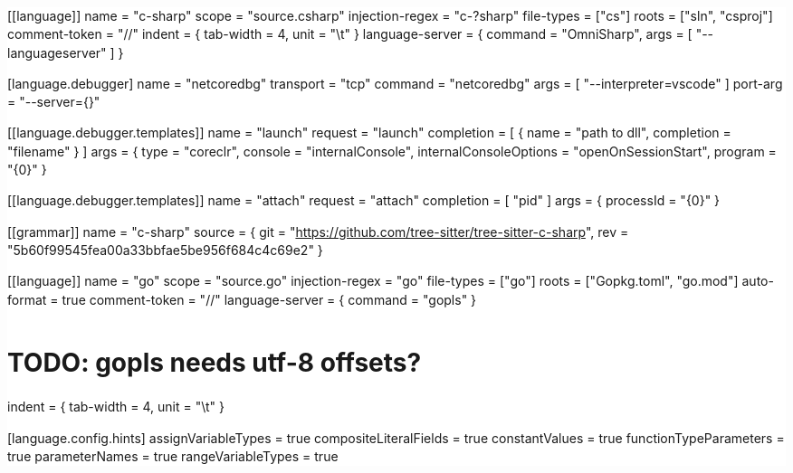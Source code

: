 [[language]]
name = "c-sharp"
scope = "source.csharp"
injection-regex = "c-?sharp"
file-types = ["cs"]
roots = ["sln", "csproj"]
comment-token = "//"
indent = { tab-width = 4, unit = "\t" }
language-server = { command = "OmniSharp", args = [ "--languageserver" ] }

[language.debugger]
name = "netcoredbg"
transport = "tcp"
command = "netcoredbg"
args = [ "--interpreter=vscode" ]
port-arg = "--server={}"

[[language.debugger.templates]]
name = "launch"
request = "launch"
completion = [ { name = "path to dll", completion = "filename" } ]
args = { type = "coreclr", console = "internalConsole", internalConsoleOptions = "openOnSessionStart", program = "{0}" }

[[language.debugger.templates]]
name = "attach"
request = "attach"
completion = [ "pid" ]
args = { processId = "{0}" }

[[grammar]]
name = "c-sharp"
source = { git = "https://github.com/tree-sitter/tree-sitter-c-sharp", rev = "5b60f99545fea00a33bbfae5be956f684c4c69e2" }

[[language]]
name = "go"
scope = "source.go"
injection-regex = "go"
file-types = ["go"]
roots = ["Gopkg.toml", "go.mod"]
auto-format = true
comment-token = "//"
language-server = { command = "gopls" }
# TODO: gopls needs utf-8 offsets?
indent = { tab-width = 4, unit = "\t" }

[language.config.hints]
assignVariableTypes = true
compositeLiteralFields = true
constantValues = true
functionTypeParameters = true
parameterNames = true
rangeVariableTypes = true
